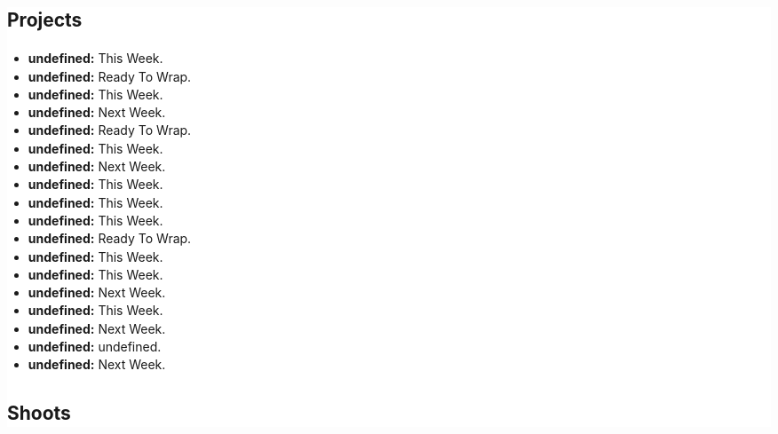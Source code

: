 ## Projects

- **undefined:** This Week.
- **undefined:** Ready To Wrap.
- **undefined:** This Week.
- **undefined:** Next Week.
- **undefined:** Ready To Wrap.
- **undefined:** This Week.
- **undefined:** Next Week.
- **undefined:** This Week.
- **undefined:** This Week.
- **undefined:** This Week.
- **undefined:** Ready To Wrap.
- **undefined:** This Week.
- **undefined:** This Week.
- **undefined:** Next Week.
- **undefined:** This Week.
- **undefined:** Next Week.
- **undefined:** undefined.
- **undefined:** Next Week.

## Shoots